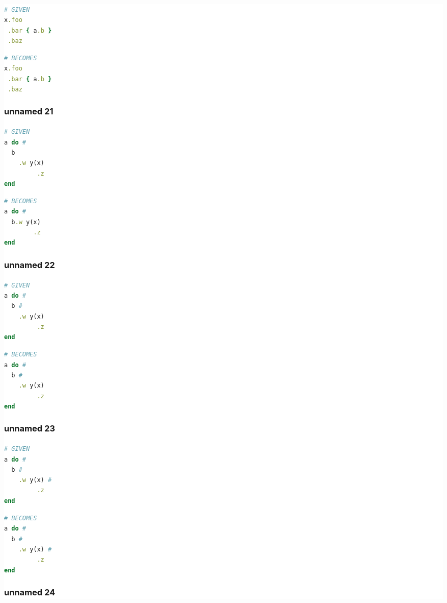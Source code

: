 ```ruby
# GIVEN
x.foo
 .bar { a.b }
 .baz
```
```ruby
# BECOMES
x.foo
 .bar { a.b }
 .baz
```
### unnamed 21
```ruby
# GIVEN
a do #
  b
    .w y(x)
         .z
end
```
```ruby
# BECOMES
a do #
  b.w y(x)
        .z
end
```
### unnamed 22
```ruby
# GIVEN
a do #
  b #
    .w y(x)
         .z
end
```
```ruby
# BECOMES
a do #
  b #
    .w y(x)
         .z
end
```
### unnamed 23
```ruby
# GIVEN
a do #
  b #
    .w y(x) #
         .z
end
```
```ruby
# BECOMES
a do #
  b #
    .w y(x) #
         .z
end
```
### unnamed 24
```ruby
```